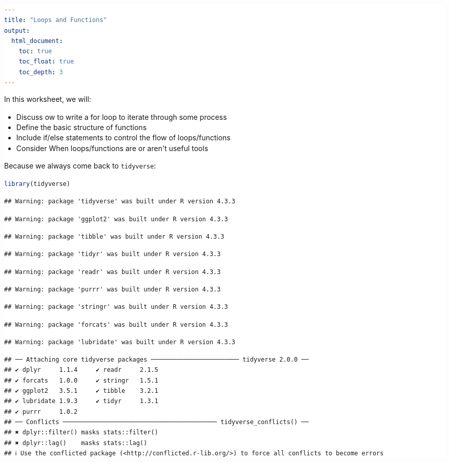 ```yaml
---
title: "Loops and Functions"
output: 
  html_document:
    toc: true
    toc_float: true
    toc_depth: 3
---
```


In this worksheet, we will:

-   Discuss ow to write a for loop to iterate through some process
-   Define the basic structure of functions
-   Include if/else statements to control the flow of loops/functions
-   Consider When loops/functions are or aren't useful tools

Because we always come back to `tidyverse`:


```r
library(tidyverse)
```

```
## Warning: package 'tidyverse' was built under R version 4.3.3
```

```
## Warning: package 'ggplot2' was built under R version 4.3.3
```

```
## Warning: package 'tibble' was built under R version 4.3.3
```

```
## Warning: package 'tidyr' was built under R version 4.3.3
```

```
## Warning: package 'readr' was built under R version 4.3.3
```

```
## Warning: package 'purrr' was built under R version 4.3.3
```

```
## Warning: package 'stringr' was built under R version 4.3.3
```

```
## Warning: package 'forcats' was built under R version 4.3.3
```

```
## Warning: package 'lubridate' was built under R version 4.3.3
```

```
## ── Attaching core tidyverse packages ──────────────────────── tidyverse 2.0.0 ──
## ✔ dplyr     1.1.4     ✔ readr     2.1.5
## ✔ forcats   1.0.0     ✔ stringr   1.5.1
## ✔ ggplot2   3.5.1     ✔ tibble    3.2.1
## ✔ lubridate 1.9.3     ✔ tidyr     1.3.1
## ✔ purrr     1.0.2     
## ── Conflicts ────────────────────────────────────────── tidyverse_conflicts() ──
## ✖ dplyr::filter() masks stats::filter()
## ✖ dplyr::lag()    masks stats::lag()
## ℹ Use the conflicted package (<http://conflicted.r-lib.org/>) to force all conflicts to become errors
```
